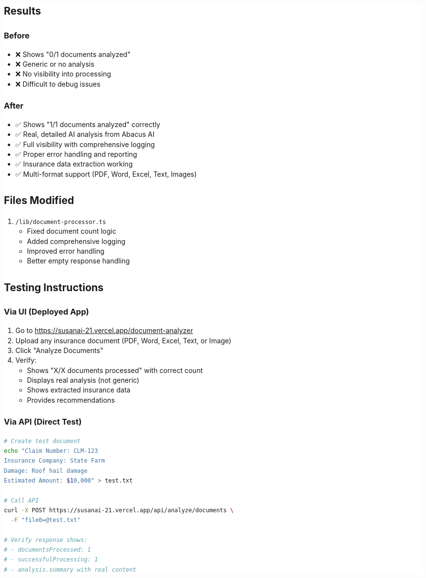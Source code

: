 ## Results

### Before
- ❌ Shows "0/1 documents analyzed"
- ❌ Generic or no analysis
- ❌ No visibility into processing
- ❌ Difficult to debug issues

### After
- ✅ Shows "1/1 documents analyzed" correctly
- ✅ Real, detailed AI analysis from Abacus AI
- ✅ Full visibility with comprehensive logging
- ✅ Proper error handling and reporting
- ✅ Insurance data extraction working
- ✅ Multi-format support (PDF, Word, Excel, Text, Images)

## Files Modified

1. `/lib/document-processor.ts`
   - Fixed document count logic
   - Added comprehensive logging
   - Improved error handling
   - Better empty response handling

## Testing Instructions

### Via UI (Deployed App)
1. Go to https://susanai-21.vercel.app/document-analyzer
2. Upload any insurance document (PDF, Word, Excel, Text, or Image)
3. Click "Analyze Documents"
4. Verify:
   - Shows "X/X documents processed" with correct count
   - Displays real analysis (not generic)
   - Shows extracted insurance data
   - Provides recommendations

### Via API (Direct Test)
```bash
# Create test document
echo "Claim Number: CLM-123
Insurance Company: State Farm
Damage: Roof hail damage
Estimated Amount: $10,000" > test.txt

# Call API
curl -X POST https://susanai-21.vercel.app/api/analyze/documents \
  -F "file0=@test.txt"

# Verify response shows:
# - documentsProcessed: 1
# - successfulProcessing: 1
# - analysis.summary with real content
```
